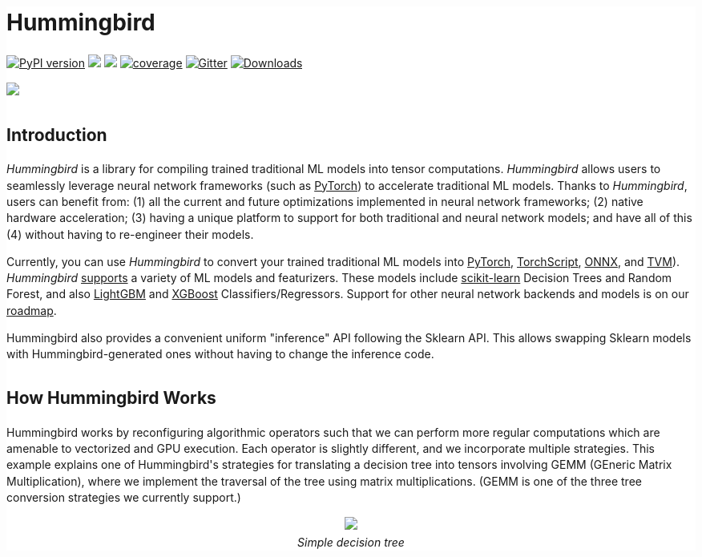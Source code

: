 # Hummingbird

[![PyPI version](https://badge.fury.io/py/hummingbird-ml.svg)](https://badge.fury.io/py/hummingbird-ml)
[![](https://github.com/microsoft/hummingbird/workflows/Build/badge.svg?branch=main)](https://github.com/microsoft/hummingbird/actions)
![](https://img.shields.io/badge/3.6%20%7C%203.7%20%7C%203.8-blue)
[![coverage](https://codecov.io/gh/microsoft/hummingbird/branch/main/graph/badge.svg)](https://codecov.io/github/microsoft/hummingbird?branch=main)
[![Gitter](https://badges.gitter.im/hummingbird-ml/community.svg)](https://gitter.im/hummingbird-ml/community?utm_source=badge&utm_medium=badge&utm_campaign=pr-badge)
[![Downloads](https://pepy.tech/badge/hummingbird-ml)](https://pepy.tech/project/hummingbird-ml)

<p>
    <img src="https://github.com/microsoft/hummingbird/raw/main/website/images/hb-logo-notext.png"  width=200  >
    <br>

</p>

## Introduction
*Hummingbird* is a library for compiling trained traditional ML models into tensor computations. *Hummingbird* allows users to seamlessly leverage neural network frameworks (such as [PyTorch](https://pytorch.org/)) to accelerate traditional ML models. Thanks to *Hummingbird*, users can benefit from: (1) all the current and future optimizations implemented in neural network frameworks; (2) native hardware acceleration; (3) having a unique platform to support for both traditional and neural network models; and have all of this (4) without having to re-engineer their models.

Currently, you can use *Hummingbird* to convert your trained traditional ML models into [PyTorch](https://pytorch.org/), [TorchScript](https://pytorch.org/docs/stable/jit.html), [ONNX](https://onnx.ai/), and [TVM](https://docs.tvm.ai/)). *Hummingbird* [supports](https://github.com/microsoft/hummingbird/wiki/Supported-Operators) a variety of ML models and featurizers.  These models include
[scikit-learn](https://scikit-learn.org/stable/) Decision Trees and Random Forest, and also [LightGBM](https://github.com/Microsoft/LightGBM) and [XGBoost](https://github.com/dmlc/xgboost) Classifiers/Regressors. Support for other neural network backends and models is on our [roadmap](https://github.com/microsoft/hummingbird/wiki/Roadmap-for-Upcoming-Features-and-Support).

Hummingbird also provides a convenient uniform "inference" API following the Sklearn API. This allows swapping Sklearn models with Hummingbird-generated ones without having to change the inference code.

## How Hummingbird Works

Hummingbird works by reconfiguring algorithmic operators such that we can perform more regular computations which are amenable to vectorized and GPU execution. Each operator is slightly different, and we incorporate multiple strategies. This example explains one of Hummingbird's strategies for translating a decision tree into tensors involving GEMM  (GEneric Matrix Multiplication), where we implement the traversal of the tree using matrix multiplications.  (GEMM is one of the three tree conversion strategies we currently support.)


<p align="center">
    <img src="https://github.com/microsoft/hummingbird/raw/main/website/images/1-simple-reg-tree.png" width=600 >
    <br>
    <em>Simple decision tree</em>
</p>

